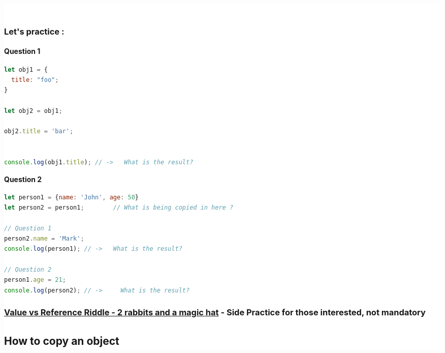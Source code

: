   
  
  
  
  <br>
  
  
  
  ### Let's practice :
  
	
  
  **Question 1**
  
  ```js
  let obj1 = {
    title: "foo";
  }
  
  let obj2 = obj1;
  
  obj2.title = 'bar';
  
  
  console.log(obj1.title); // ->   What is the result?
  ```
  
  
  
  
  
  **Question 2**
  
  ```js
  let person1 = {name: 'John', age: 50}
  let person2 = person1;		// What is being copied in here ?
  
  // Question 1
  person2.name = 'Mark';
  console.log(person1); // ->   What is the result?
  
  // Question 2
  person1.age = 21;
  console.log(person2); // ->	  What is the result?
  
  ```





### [Value vs Reference Riddle - 2 rabbits and a magic hat](https://gist.github.com/ross-u/773621dc771f29dfd579725a655bc1eb) - Side Practice for those interested, not mandatory

  





  ## How to copy an object
